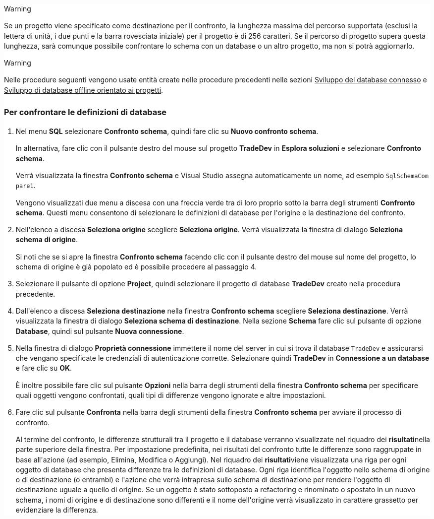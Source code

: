 > [!WARNING]  
> Se un progetto viene specificato come destinazione per il confronto, la lunghezza massima del percorso supportata (esclusi la lettera di unità, i due punti e la barra rovesciata iniziale) per il progetto è di 256 caratteri. Se il percorso di progetto supera questa lunghezza, sarà comunque possibile confrontare lo schema con un database o un altro progetto, ma non si potrà aggiornarlo.  
  
> [!WARNING]  
> Nelle procedure seguenti vengono usate entità create nelle procedure precedenti nelle sezioni [Sviluppo del database connesso](../ssdt/connected-database-development.md) e [Sviluppo di database offline orientato ai progetti](../ssdt/project-oriented-offline-database-development.md).  
  
### <a name="to-compare-database-definitions"></a>Per confrontare le definizioni di database  
  
1.  Nel menu **SQL** selezionare **Confronto schema**, quindi fare clic su **Nuovo confronto schema**.  
  
    In alternativa, fare clic con il pulsante destro del mouse sul progetto **TradeDev** in **Esplora soluzioni** e selezionare **Confronto schema**.  
  
    Verrà visualizzata la finestra **Confronto schema** e Visual Studio assegna automaticamente un nome, ad esempio `SqlSchemaCompare1`.  
  
    Vengono visualizzati due menu a discesa con una freccia verde tra di loro proprio sotto la barra degli strumenti **Confronto schema**. Questi menu consentono di selezionare le definizioni di database per l'origine e la destinazione del confronto.  
  
2.  Nell'elenco a discesa **Seleziona origine** scegliere **Seleziona origine**. Verrà visualizzata la finestra di dialogo **Seleziona schema di origine**.  
  
    Si noti che se si apre la finestra **Confronto schema** facendo clic con il pulsante destro del mouse sul nome del progetto, lo schema di origine è già popolato ed è possibile procedere al passaggio 4.  
  
3.  Selezionare il pulsante di opzione **Project**, quindi selezionare il progetto di database **TradeDev** creato nella procedura precedente.  
  
4.  Dall'elenco a discesa **Seleziona destinazione** nella finestra **Confronto schema** scegliere **Seleziona destinazione**. Verrà visualizzata la finestra di dialogo **Seleziona schema di destinazione**. Nella sezione **Schema** fare clic sul pulsante di opzione **Database**, quindi sul pulsante **Nuova connessione**.  
  
5.  Nella finestra di dialogo **Proprietà connessione** immettere il nome del server in cui si trova il database `TradeDev` e assicurarsi che vengano specificate le credenziali di autenticazione corrette. Selezionare quindi **TradeDev** in **Connessione a un database** e fare clic su **OK**.  
  
    È inoltre possibile fare clic sul pulsante **Opzioni** nella barra degli strumenti della finestra **Confronto schema** per specificare quali oggetti vengono confrontati, quali tipi di differenze vengono ignorate e altre impostazioni.  
  
6.  Fare clic sul pulsante **Confronta** nella barra degli strumenti della finestra **Confronto schema** per avviare il processo di confronto.  
  
    Al termine del confronto, le differenze strutturali tra il progetto e il database verranno visualizzate nel riquadro dei **risultati**nella parte superiore della finestra. Per impostazione predefinita, nei risultati del confronto tutte le differenze sono raggruppate in base all'azione (ad esempio, Elimina, Modifica o Aggiungi). Nel riquadro dei **risultati**viene visualizzata una riga per ogni oggetto di database che presenta differenze tra le definizioni di database. Ogni riga identifica l'oggetto nello schema di origine o di destinazione (o entrambi) e l'azione che verrà intrapresa sullo schema di destinazione per rendere l'oggetto di destinazione uguale a quello di origine.  Se un oggetto è stato sottoposto a refactoring e rinominato o spostato in un nuovo schema, i nomi di origine e di destinazione sono differenti e il nome dell'origine verrà visualizzato in carattere grassetto per evidenziare la differenza.  
  
